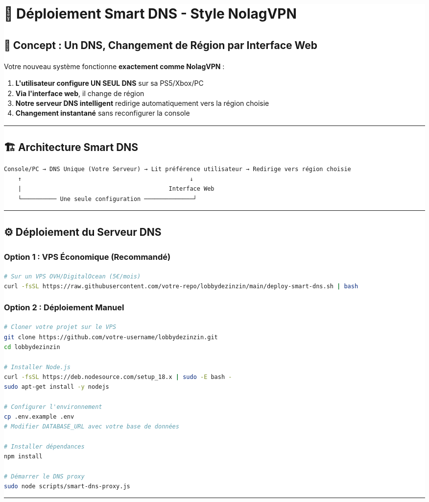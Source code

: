 # 🚀 **Déploiement Smart DNS - Style NolagVPN**

## 🎯 **Concept : Un DNS, Changement de Région par Interface Web**

Votre nouveau système fonctionne **exactement comme NolagVPN** :

1. **L'utilisateur configure UN SEUL DNS** sur sa PS5/Xbox/PC
2. **Via l'interface web**, il change de région  
3. **Notre serveur DNS intelligent** redirige automatiquement vers la région choisie
4. **Changement instantané** sans reconfigurer la console

---

## 🏗️ **Architecture Smart DNS**

```
Console/PC → DNS Unique (Votre Serveur) → Lit préférence utilisateur → Redirige vers région choisie
    ↑                                                ↓
    |                                          Interface Web
    └────────── Une seule configuration ──────────────┘
```

---

## ⚙️ **Déploiement du Serveur DNS**

### **Option 1 : VPS Économique (Recommandé)**

```bash
# Sur un VPS OVH/DigitalOcean (5€/mois)
curl -fsSL https://raw.githubusercontent.com/votre-repo/lobbydezinzin/main/deploy-smart-dns.sh | bash
```

### **Option 2 : Déploiement Manuel**

```bash
# Cloner votre projet sur le VPS
git clone https://github.com/votre-username/lobbydezinzin.git
cd lobbydezinzin

# Installer Node.js
curl -fsSL https://deb.nodesource.com/setup_18.x | sudo -E bash -
sudo apt-get install -y nodejs

# Configurer l'environnement
cp .env.example .env
# Modifier DATABASE_URL avec votre base de données

# Installer dépendances
npm install

# Démarrer le DNS proxy
sudo node scripts/smart-dns-proxy.js
```

---